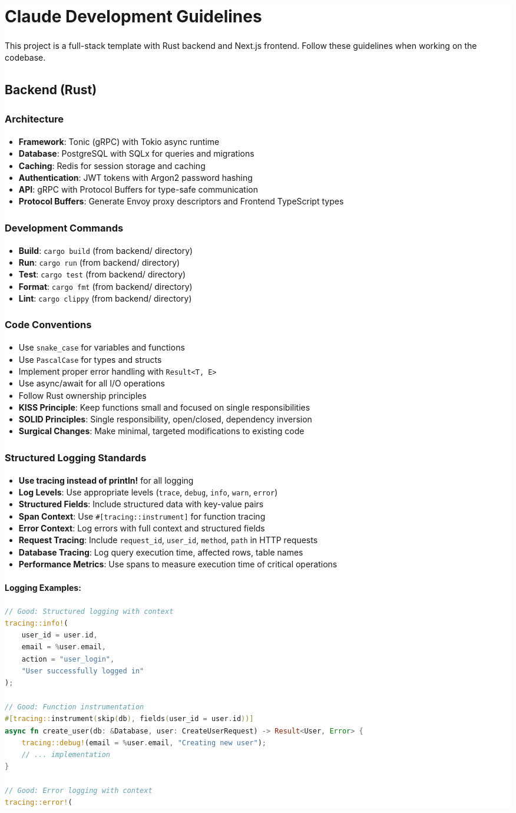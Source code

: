 # Claude Development Guidelines

This project is a full-stack template with Rust backend and Next.js frontend. Follow these guidelines when working on the codebase.

## Backend (Rust)

### Architecture
- **Framework**: Tonic (gRPC) with Tokio async runtime
- **Database**: PostgreSQL with SQLx for queries and migrations
- **Caching**: Redis for session storage and caching
- **Authentication**: JWT tokens with Argon2 password hashing
- **API**: gRPC with Protocol Buffers for type-safe communication
- **Protocol Buffers**: Generate Envoy proxy descriptors and Frontend TypeScript types

### Development Commands
- **Build**: `cargo build` (from backend/ directory)
- **Run**: `cargo run` (from backend/ directory)  
- **Test**: `cargo test` (from backend/ directory)
- **Format**: `cargo fmt` (from backend/ directory)
- **Lint**: `cargo clippy` (from backend/ directory)

### Code Conventions
- Use `snake_case` for variables and functions
- Use `PascalCase` for types and structs
- Implement proper error handling with `Result<T, E>`
- Use async/await for all I/O operations
- Follow Rust ownership principles
- **KISS Principle**: Keep functions small and focused on single responsibilities
- **SOLID Principles**: Single responsibility, open/closed, dependency inversion
- **Surgical Changes**: Make minimal, targeted modifications to existing code

### Structured Logging Standards
- **Use tracing instead of println!** for all logging
- **Log Levels**: Use appropriate levels (`trace`, `debug`, `info`, `warn`, `error`)
- **Structured Fields**: Include structured data with key-value pairs
- **Span Context**: Use `#[tracing::instrument]` for function tracing
- **Error Context**: Log errors with full context and structured fields
- **Request Tracing**: Include `request_id`, `user_id`, `method`, `path` in HTTP requests
- **Database Tracing**: Log query execution time, affected rows, table names
- **Performance Metrics**: Use spans to measure execution time of critical operations

#### Logging Examples:
```rust
// Good: Structured logging with context
tracing::info!(
    user_id = user.id,
    email = %user.email,
    action = "user_login",
    "User successfully logged in"
);

// Good: Function instrumentation
#[tracing::instrument(skip(db), fields(user_id = user.id))]
async fn create_user(db: &Database, user: CreateUserRequest) -> Result<User, Error> {
    tracing::debug!(email = %user.email, "Creating new user");
    // ... implementation
}

// Good: Error logging with context
tracing::error!(
```
